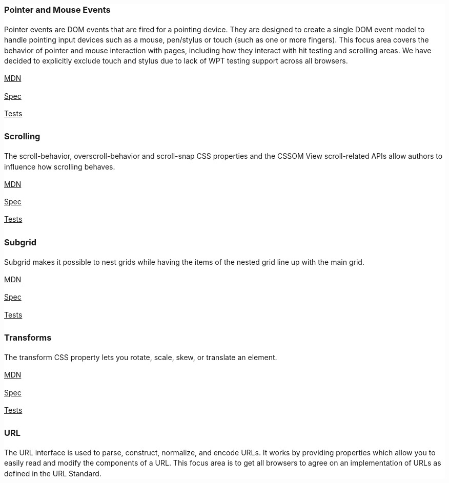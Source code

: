 ### Pointer and Mouse Events

Pointer events are DOM events that are fired for a pointing device. They are designed to create a single DOM event model to handle pointing input devices such as a mouse, pen/stylus or touch (such as one or more fingers). This focus area covers the behavior of pointer and mouse interaction with pages, including how they interact with hit testing and scrolling areas. We have decided to explicitly exclude touch and stylus due to lack of WPT testing support across all browsers.

[MDN](https://developer.mozilla.org/en-US/docs/Web/API/Pointer_events)

[Spec](https://w3c.github.io/pointerevents/)

[Tests](https://wpt.fyi/results/?label=experimental&label=master&product=chrome&product=firefox&product=safari&aligned&view=interop&q=label%3Ainterop-2023-events)


### Scrolling

The scroll-behavior, overscroll-behavior and scroll-snap CSS properties and the CSSOM View scroll-related APIs allow authors to influence how scrolling behaves.

[MDN](https://developer.mozilla.org/en-US/docs/Web/CSS/scroll-behavior)

[Spec](https://drafts.csswg.org/css-overflow-3/#propdef-scroll-behavior)

[Tests](https://wpt.fyi/results/css?label=master&label=experimental&product=chrome&product=firefox&product=safari&aligned&view=interop&q=label%3Ainterop-2022-scrolling)


### Subgrid

Subgrid makes it possible to nest grids while having the items of the nested grid line up with the main grid.

[MDN](https://developer.mozilla.org/en-US/docs/Web/CSS/CSS_Grid_Layout/Subgrid)

[Spec](https://drafts.csswg.org/css-grid-2/)

[Tests](https://wpt.fyi/results/css/css-grid/subgrid?label=master&label=experimental&product=chrome&product=firefox&product=safari&aligned&view=interop&q=label%3Ainterop-2022-subgrid)

### Transforms 

The transform CSS property lets you rotate, scale, skew, or translate an element.

[MDN](https://developer.mozilla.org/en-US/docs/Web/CSS/transform)

[Spec](https://w3c.github.io/csswg-drafts/css-transforms-2/#transform-functions)

[Tests](https://wpt.fyi/results/css/css-transforms?label=master&label=experimental&product=chrome&product=firefox&product=safari&aligned&view=interop&q=label%3Ainterop-2021-transforms)


### URL

The URL interface is used to parse, construct, normalize, and encode URLs. It works by providing properties which allow you to easily read and modify the components of a URL. This focus area is to get all browsers to agree on an implementation of URLs as defined in the URL Standard.
